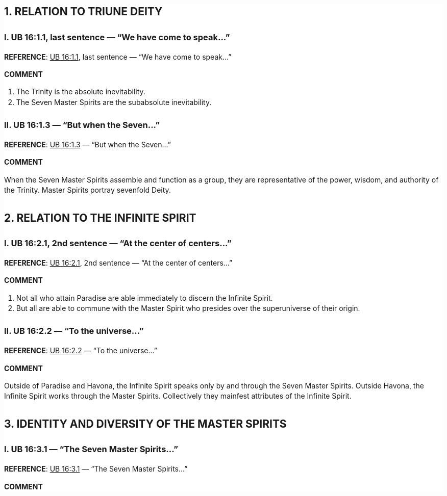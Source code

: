 ## 1. RELATION TO TRIUNE DEITY

### I. UB 16:1.1, last sentence — “We have come to speak...”

**REFERENCE**: [UB 16:1.1](/en/The_Urantia_Book/16#p1_1), last sentence — “We have come to speak...”

**COMMENT**

1. The Trinity is the absolute inevitability.
2. The Seven Master Spirits are the subabsolute inevitability.

### II. UB 16:1.3 — “But when the Seven...”

**REFERENCE**: [UB 16:1.3](/en/The_Urantia_Book/16#p1_3) — “But when the Seven...”

**COMMENT**

When the Seven Master Spirits assemble and function as a group, they are representative of the power, wisdom, and authority of the Trinity. Master Spirits portray sevenfold Deity.

## 2. RELATION TO THE INFINITE SPIRIT

### I. UB 16:2.1, 2nd sentence — “At the center of centers...”

**REFERENCE**: [UB 16:2.1](/en/The_Urantia_Book/16#p2_1), 2nd sentence — “At the center of centers...”

**COMMENT**

1. Not all who attain Paradise are able immediately to discern the Infinite Spirit.
2. But all are able to commune with the Master Spirit who presides over the superuniverse of their origin.

### II. UB 16:2.2 — “To the universe...”

**REFERENCE**: [UB 16:2.2](/en/The_Urantia_Book/16#p2_2) — “To the universe...”

**COMMENT**

Outside of Paradise and Havona, the Infinite Spirit speaks only by and through the Seven Master Spirits.
Outside Havona, the Infinite Spirit works through the Master Spirits. Collectively they mainfest attributes of the Infinite Spirit.

## 3. IDENTITY AND DIVERSITY OF THE MASTER SPIRITS

### I. UB 16:3.1 — “The Seven Master Spirits...”

**REFERENCE**: [UB 16:3.1](/en/The_Urantia_Book/16#p3_1) — “The Seven Master Spirits...”

**COMMENT**
